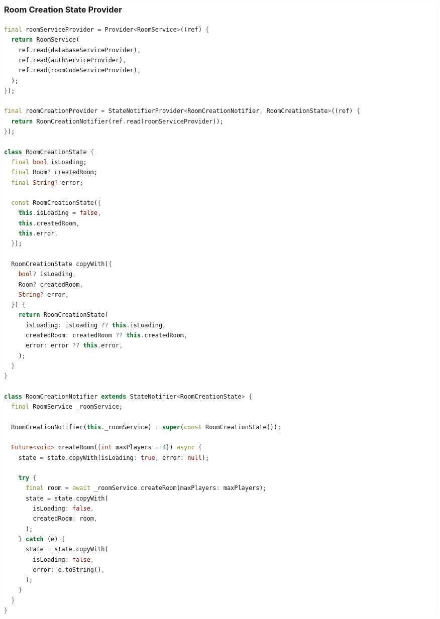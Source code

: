 ### Room Creation State Provider
```dart
final roomServiceProvider = Provider<RoomService>((ref) {
  return RoomService(
    ref.read(databaseServiceProvider),
    ref.read(authServiceProvider),
    ref.read(roomCodeServiceProvider),
  );
});

final roomCreationProvider = StateNotifierProvider<RoomCreationNotifier, RoomCreationState>((ref) {
  return RoomCreationNotifier(ref.read(roomServiceProvider));
});

class RoomCreationState {
  final bool isLoading;
  final Room? createdRoom;
  final String? error;
  
  const RoomCreationState({
    this.isLoading = false,
    this.createdRoom,
    this.error,
  });
  
  RoomCreationState copyWith({
    bool? isLoading,
    Room? createdRoom,
    String? error,
  }) {
    return RoomCreationState(
      isLoading: isLoading ?? this.isLoading,
      createdRoom: createdRoom ?? this.createdRoom,
      error: error ?? this.error,
    );
  }
}

class RoomCreationNotifier extends StateNotifier<RoomCreationState> {
  final RoomService _roomService;
  
  RoomCreationNotifier(this._roomService) : super(const RoomCreationState());
  
  Future<void> createRoom({int maxPlayers = 4}) async {
    state = state.copyWith(isLoading: true, error: null);
    
    try {
      final room = await _roomService.createRoom(maxPlayers: maxPlayers);
      state = state.copyWith(
        isLoading: false,
        createdRoom: room,
      );
    } catch (e) {
      state = state.copyWith(
        isLoading: false,
        error: e.toString(),
      );
    }
  }
}
```
